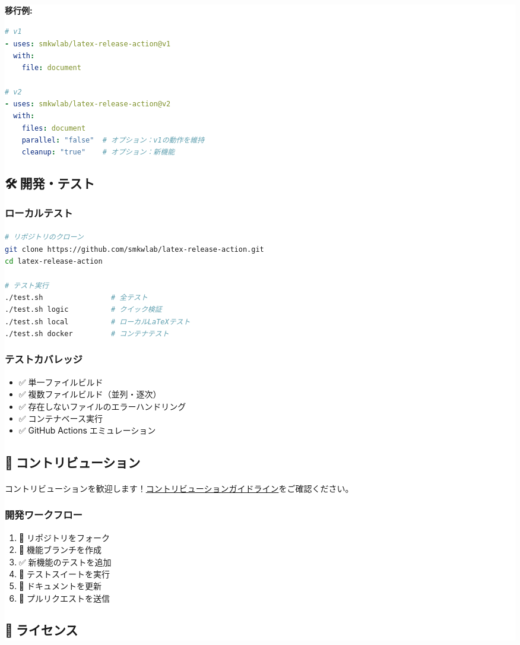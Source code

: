 **移行例:**
```yaml
# v1
- uses: smkwlab/latex-release-action@v1
  with:
    file: document

# v2
- uses: smkwlab/latex-release-action@v2
  with:
    files: document
    parallel: "false"  # オプション：v1の動作を維持
    cleanup: "true"    # オプション：新機能
```

## 🛠️ 開発・テスト

### ローカルテスト
```bash
# リポジトリのクローン
git clone https://github.com/smkwlab/latex-release-action.git
cd latex-release-action

# テスト実行
./test.sh                # 全テスト
./test.sh logic          # クイック検証
./test.sh local          # ローカルLaTeXテスト
./test.sh docker         # コンテナテスト
```

### テストカバレッジ
- ✅ 単一ファイルビルド
- ✅ 複数ファイルビルド（並列・逐次）
- ✅ 存在しないファイルのエラーハンドリング
- ✅ コンテナベース実行
- ✅ GitHub Actions エミュレーション

## 🤝 コントリビューション

コントリビューションを歓迎します！[コントリビューションガイドライン](CONTRIBUTING.md)をご確認ください。

### 開発ワークフロー
1. 🔀 リポジトリをフォーク
2. 🌿 機能ブランチを作成
3. ✅ 新機能のテストを追加
4. 🧪 テストスイートを実行
5. 📝 ドキュメントを更新
6. 🚀 プルリクエストを送信

## 📜 ライセンス
